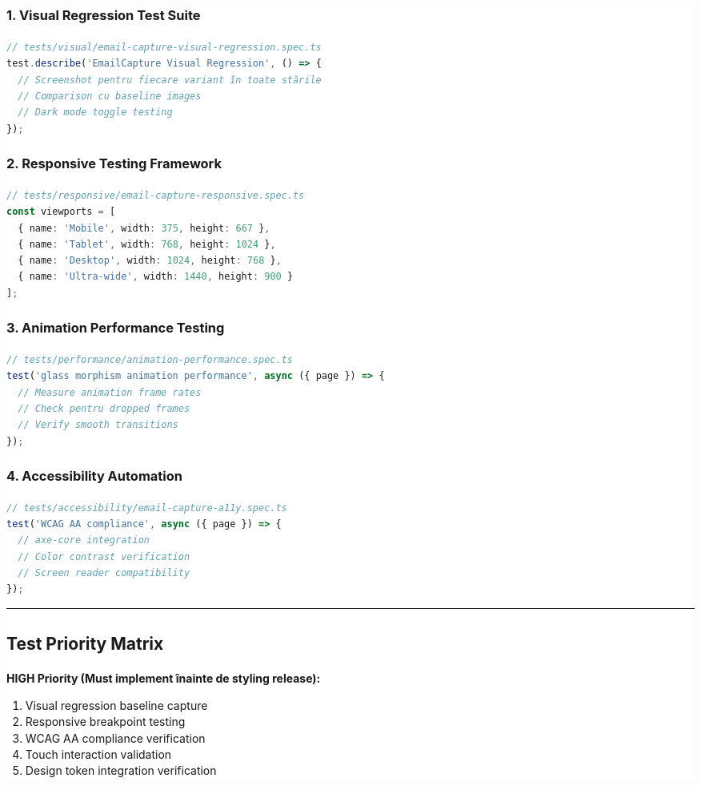 ### 1. Visual Regression Test Suite
```typescript
// tests/visual/email-capture-visual-regression.spec.ts
test.describe('EmailCapture Visual Regression', () => {
  // Screenshot pentru fiecare variant în toate stările
  // Comparison cu baseline images
  // Dark mode toggle testing
});
```

### 2. Responsive Testing Framework
```typescript
// tests/responsive/email-capture-responsive.spec.ts
const viewports = [
  { name: 'Mobile', width: 375, height: 667 },
  { name: 'Tablet', width: 768, height: 1024 },
  { name: 'Desktop', width: 1024, height: 768 },
  { name: 'Ultra-wide', width: 1440, height: 900 }
];
```

### 3. Animation Performance Testing
```typescript
// tests/performance/animation-performance.spec.ts
test('glass morphism animation performance', async ({ page }) => {
  // Measure animation frame rates
  // Check pentru dropped frames
  // Verify smooth transitions
});
```

### 4. Accessibility Automation
```typescript
// tests/accessibility/email-capture-a11y.spec.ts
test('WCAG AA compliance', async ({ page }) => {
  // axe-core integration
  // Color contrast verification
  // Screen reader compatibility
});
```

---

## Test Priority Matrix

**HIGH Priority (Must implement înainte de styling release):**
1. Visual regression baseline capture
2. Responsive breakpoint testing
3. WCAG AA compliance verification
4. Touch interaction validation
5. Design token integration verification
